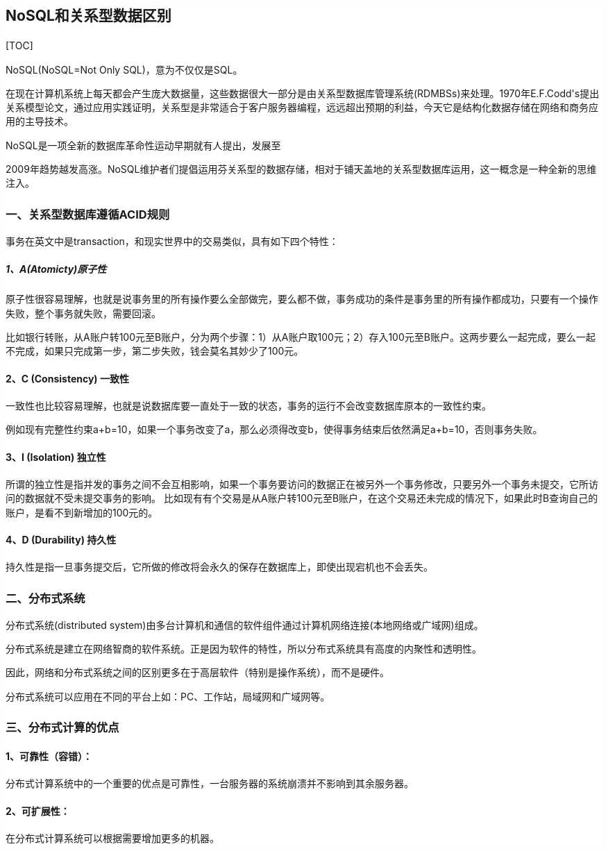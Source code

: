## NoSQL和关系型数据区别

[TOC]

NoSQL(NoSQL=Not Only SQL)，意为不仅仅是SQL。

在现在计算机系统上每天都会产生庞大数据量，这些数据很大一部分是由关系型数据库管理系统(RDMBSs)来处理。1970年E.F.Codd's提出关系模型论文，通过应用实践证明，关系型是非常适合于客户服务器编程，远远超出预期的利益，今天它是结构化数据存储在网络和商务应用的主导技术。

NoSQL是一项全新的数据库革命性运动早期就有人提出，发展至

2009年趋势越发高涨。NoSQL维护者们提倡运用芬关系型的数据存储，相对于铺天盖地的关系型数据库运用，这一概念是一种全新的思维注入。

### 一、关系型数据库遵循ACID规则

事务在英文中是transaction，和现实世界中的交易类似，具有如下四个特性：

##### 1、A(Atomicty)原子性

原子性很容易理解，也就是说事务里的所有操作要么全部做完，要么都不做，事务成功的条件是事务里的所有操作都成功，只要有一个操作失败，整个事务就失败，需要回滚。

比如银行转账，从A账户转100元至B账户，分为两个步骤：1）从A账户取100元；2）存入100元至B账户。这两步要么一起完成，要么一起不完成，如果只完成第一步，第二步失败，钱会莫名其妙少了100元。

#### 2、C (Consistency) 一致性

一致性也比较容易理解，也就是说数据库要一直处于一致的状态，事务的运行不会改变数据库原本的一致性约束。

例如现有完整性约束a+b=10，如果一个事务改变了a，那么必须得改变b，使得事务结束后依然满足a+b=10，否则事务失败。

#### 3、I (Isolation) 独立性

所谓的独立性是指并发的事务之间不会互相影响，如果一个事务要访问的数据正在被另外一个事务修改，只要另外一个事务未提交，它所访问的数据就不受未提交事务的影响。
比如现有有个交易是从A账户转100元至B账户，在这个交易还未完成的情况下，如果此时B查询自己的账户，是看不到新增加的100元的。

#### 4、D (Durability) 持久性

持久性是指一旦事务提交后，它所做的修改将会永久的保存在数据库上，即使出现宕机也不会丢失。

### 二、分布式系统

分布式系统(distributed system)由多台计算机和通信的软件组件通过计算机网络连接(本地网络或广域网)组成。

分布式系统是建立在网络智商的软件系统。正是因为软件的特性，所以分布式系统具有高度的内聚性和透明性。

因此，网络和分布式系统之间的区别更多在于高层软件（特别是操作系统），而不是硬件。

分布式系统可以应用在不同的平台上如：PC、工作站，局域网和广域网等。

### 三、分布式计算的优点

#### 1、可靠性（容错）：

分布式计算系统中的一个重要的优点是可靠性，一台服务器的系统崩溃并不影响到其余服务器。

#### 2、可扩展性：

在分布式计算系统可以根据需要增加更多的机器。

